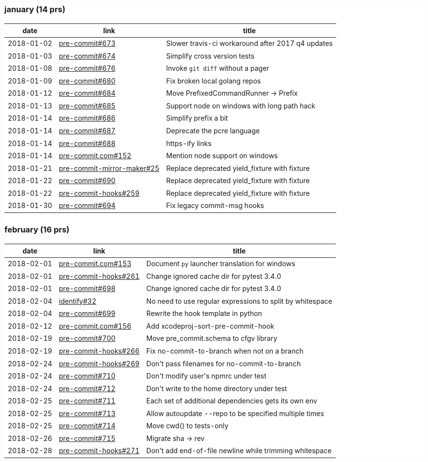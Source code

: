 ### january (14 prs)

|date      |link                        |title                                            |
|----------|----------------------------|-------------------------------------------------|
|2018-01-02|[pre-commit#673]            |Slower travis-ci workaround after 2017 q4 updates|
|2018-01-03|[pre-commit#674]            |Simplify cross version tests                     |
|2018-01-08|[pre-commit#676]            |Invoke `git diff` without a pager                |
|2018-01-09|[pre-commit#680]            |Fix broken local golang repos                    |
|2018-01-12|[pre-commit#684]            |Move PrefixedCommandRunner -> Prefix             |
|2018-01-13|[pre-commit#685]            |Support node on windows with long path hack      |
|2018-01-14|[pre-commit#686]            |Simplify prefix a bit                            |
|2018-01-14|[pre-commit#687]            |Deprecate the pcre language                      |
|2018-01-14|[pre-commit#688]            |https-ify links                                  |
|2018-01-14|[pre-commit.com#152]        |Mention node support on windows                  |
|2018-01-21|[pre-commit-mirror-maker#25]|Replace deprecated yield_fixture with fixture    |
|2018-01-22|[pre-commit#690]            |Replace deprecated yield_fixture with fixture    |
|2018-01-22|[pre-commit-hooks#259]      |Replace deprecated yield_fixture with fixture    |
|2018-01-30|[pre-commit#694]            |Fix legacy commit-msg hooks                      |


### february (16 prs)

|date      |link                  |title                                                    |
|----------|----------------------|---------------------------------------------------------|
|2018-02-01|[pre-commit.com#153]  |Document `py` launcher translation for windows           |
|2018-02-01|[pre-commit-hooks#261]|Change ignored cache dir for pytest 3.4.0                |
|2018-02-01|[pre-commit#698]      |Change ignored cache dir for pytest 3.4.0                |
|2018-02-04|[identify#32]         |No need to use regular expressions to split by whitespace|
|2018-02-04|[pre-commit#699]      |Rewrite the hook template in python                      |
|2018-02-12|[pre-commit.com#156]  |Add xcodeproj-sort-pre-commit-hook                       |
|2018-02-19|[pre-commit#700]      |Move pre_commit.schema to cfgv library                   |
|2018-02-19|[pre-commit-hooks#266]|Fix no-commit-to-branch when not on a branch             |
|2018-02-24|[pre-commit-hooks#269]|Don't pass filenames for no-commit-to-branch             |
|2018-02-24|[pre-commit#710]      |Don't modify user's npmrc under test                     |
|2018-02-24|[pre-commit#712]      |Don't write to the home directory under test             |
|2018-02-25|[pre-commit#711]      |Each set of additional dependencies gets its own env     |
|2018-02-25|[pre-commit#713]      |Allow autoupdate --repo to be specified multiple times   |
|2018-02-25|[pre-commit#714]      |Move cwd() to tests-only                                 |
|2018-02-26|[pre-commit#715]      |Migrate sha -> rev                                       |
|2018-02-28|[pre-commit-hooks#271]|Don't add end-of-file newline while trimming whitespace  |


[pre-commit#673]: https://github.com/pre-commit/pre-commit/pull/673
[pre-commit#674]: https://github.com/pre-commit/pre-commit/pull/674
[pre-commit#676]: https://github.com/pre-commit/pre-commit/pull/676
[pre-commit#680]: https://github.com/pre-commit/pre-commit/pull/680
[pre-commit#684]: https://github.com/pre-commit/pre-commit/pull/684
[pre-commit#685]: https://github.com/pre-commit/pre-commit/pull/685
[pre-commit#686]: https://github.com/pre-commit/pre-commit/pull/686
[pre-commit#687]: https://github.com/pre-commit/pre-commit/pull/687
[pre-commit#688]: https://github.com/pre-commit/pre-commit/pull/688
[pre-commit.com#152]: https://github.com/pre-commit/pre-commit.com/pull/152
[pre-commit-mirror-maker#25]: https://github.com/pre-commit/pre-commit-mirror-maker/pull/25
[pre-commit#690]: https://github.com/pre-commit/pre-commit/pull/690
[pre-commit-hooks#259]: https://github.com/pre-commit/pre-commit-hooks/pull/259
[pre-commit#694]: https://github.com/pre-commit/pre-commit/pull/694
[pre-commit.com#153]: https://github.com/pre-commit/pre-commit.com/pull/153
[pre-commit-hooks#261]: https://github.com/pre-commit/pre-commit-hooks/pull/261
[pre-commit#698]: https://github.com/pre-commit/pre-commit/pull/698
[identify#32]: https://github.com/pre-commit/identify/pull/32
[pre-commit#699]: https://github.com/pre-commit/pre-commit/pull/699
[pre-commit.com#156]: https://github.com/pre-commit/pre-commit.com/pull/156
[pre-commit#700]: https://github.com/pre-commit/pre-commit/pull/700
[pre-commit-hooks#266]: https://github.com/pre-commit/pre-commit-hooks/pull/266
[pre-commit-hooks#269]: https://github.com/pre-commit/pre-commit-hooks/pull/269
[pre-commit#710]: https://github.com/pre-commit/pre-commit/pull/710
[pre-commit#712]: https://github.com/pre-commit/pre-commit/pull/712
[pre-commit#711]: https://github.com/pre-commit/pre-commit/pull/711
[pre-commit#713]: https://github.com/pre-commit/pre-commit/pull/713
[pre-commit#714]: https://github.com/pre-commit/pre-commit/pull/714
[pre-commit#715]: https://github.com/pre-commit/pre-commit/pull/715
[pre-commit-hooks#271]: https://github.com/pre-commit/pre-commit-hooks/pull/271
[pre-commit#717]: https://github.com/pre-commit/pre-commit/pull/717
[pre-commit#718]: https://github.com/pre-commit/pre-commit/pull/718
[pre-commit.com#157]: https://github.com/pre-commit/pre-commit.com/pull/157
[pre-commit#720]: https://github.com/pre-commit/pre-commit/pull/720
[demo-repo#2]: https://github.com/pre-commit/demo-repo/pull/2
[pre-commit#721]: https://github.com/pre-commit/pre-commit/pull/721
[pre-commit-mirror-maker#26]: https://github.com/pre-commit/pre-commit-mirror-maker/pull/26
[pre-commit-hooks#272]: https://github.com/pre-commit/pre-commit-hooks/pull/272
[pre-commit#722]: https://github.com/pre-commit/pre-commit/pull/722
[cron-mirror-creation#3]: https://github.com/pre-commit/cron-mirror-creation/pull/3
[pre-commit#725]: https://github.com/pre-commit/pre-commit/pull/725
[pre-commit#724]: https://github.com/pre-commit/pre-commit/pull/724
[pre-commit#726]: https://github.com/pre-commit/pre-commit/pull/726
[pre-commit#729]: https://github.com/pre-commit/pre-commit/pull/729
[pre-commit-hooks#274]: https://github.com/pre-commit/pre-commit-hooks/pull/274
[pre-commit-hooks#277]: https://github.com/pre-commit/pre-commit-hooks/pull/277
[pre-commit-hooks#280]: https://github.com/pre-commit/pre-commit-hooks/pull/280
[pre-commit-hooks#281]: https://github.com/pre-commit/pre-commit-hooks/pull/281
[pre-commit.com#159]: https://github.com/pre-commit/pre-commit.com/pull/159
[identify#34]: https://github.com/pre-commit/identify/pull/34
[identify#35]: https://github.com/pre-commit/identify/pull/35
[pre-commit.com#160]: https://github.com/pre-commit/pre-commit.com/pull/160
[identify#36]: https://github.com/pre-commit/identify/pull/36
[pre-commit.com#161]: https://github.com/pre-commit/pre-commit.com/pull/161
[pre-commit-mirror-maker#28]: https://github.com/pre-commit/pre-commit-mirror-maker/pull/28
[pre-commit#740]: https://github.com/pre-commit/pre-commit/pull/740
[pre-commit-hooks#282]: https://github.com/pre-commit/pre-commit-hooks/pull/282
[pre-commit#741]: https://github.com/pre-commit/pre-commit/pull/741
[identify#42]: https://github.com/pre-commit/identify/pull/42
[identify#43]: https://github.com/pre-commit/identify/pull/43
[pre-commit#750]: https://github.com/pre-commit/pre-commit/pull/750
[pre-commit.com#162]: https://github.com/pre-commit/pre-commit.com/pull/162
[mirrors-isort#2]: https://github.com/pre-commit/mirrors-isort/pull/2
[pre-commit-hooks#283]: https://github.com/pre-commit/pre-commit-hooks/pull/283
[pre-commit-hooks#286]: https://github.com/pre-commit/pre-commit-hooks/pull/286
[pre-commit-mirror-maker#29]: https://github.com/pre-commit/pre-commit-mirror-maker/pull/29
[pre-commit-mirror-maker#30]: https://github.com/pre-commit/pre-commit-mirror-maker/pull/30
[pre-commit.com#164]: https://github.com/pre-commit/pre-commit.com/pull/164
[pre-commit#752]: https://github.com/pre-commit/pre-commit/pull/752
[pre-commit#753]: https://github.com/pre-commit/pre-commit/pull/753
[pre-commit-hooks#288]: https://github.com/pre-commit/pre-commit-hooks/pull/288
[pre-commit#754]: https://github.com/pre-commit/pre-commit/pull/754
[pre-commit-mirror-maker#35]: https://github.com/pre-commit/pre-commit-mirror-maker/pull/35
[pre-commit-mirror-maker#36]: https://github.com/pre-commit/pre-commit-mirror-maker/pull/36
[pre-commit-docker-flake8#2]: https://github.com/pre-commit/pre-commit-docker-flake8/pull/2
[pre-commit-hooks#289]: https://github.com/pre-commit/pre-commit-hooks/pull/289
[pre-commit#756]: https://github.com/pre-commit/pre-commit/pull/756
[pre-commit-mirror-maker#37]: https://github.com/pre-commit/pre-commit-mirror-maker/pull/37
[pre-commit#759]: https://github.com/pre-commit/pre-commit/pull/759
[pre-commit-hooks#290]: https://github.com/pre-commit/pre-commit-hooks/pull/290
[pre-commit#760]: https://github.com/pre-commit/pre-commit/pull/760
[pre-commit.com#167]: https://github.com/pre-commit/pre-commit.com/pull/167
[pre-commit-mirror-maker#38]: https://github.com/pre-commit/pre-commit-mirror-maker/pull/38
[pre-commit#762]: https://github.com/pre-commit/pre-commit/pull/762
[pre-commit-hooks#293]: https://github.com/pre-commit/pre-commit-hooks/pull/293
[pre-commit#764]: https://github.com/pre-commit/pre-commit/pull/764
[identify#47]: https://github.com/pre-commit/identify/pull/47
[identify#48]: https://github.com/pre-commit/identify/pull/48
[pre-commit-hooks#294]: https://github.com/pre-commit/pre-commit-hooks/pull/294
[pre-commit.com#169]: https://github.com/pre-commit/pre-commit.com/pull/169
[pre-commit#767]: https://github.com/pre-commit/pre-commit/pull/767
[cron-mirror-creation#4]: https://github.com/pre-commit/cron-mirror-creation/pull/4
[pre-commit.com#170]: https://github.com/pre-commit/pre-commit.com/pull/170
[pre-commit-hooks#296]: https://github.com/pre-commit/pre-commit-hooks/pull/296
[pre-commit#769]: https://github.com/pre-commit/pre-commit/pull/769
[pre-commit-hooks#297]: https://github.com/pre-commit/pre-commit-hooks/pull/297
[mirrors-autopep8#1]: https://github.com/pre-commit/mirrors-autopep8/pull/1
[mirrors-coffeelint#4]: https://github.com/pre-commit/mirrors-coffeelint/pull/4
[mirrors-csslint#1]: https://github.com/pre-commit/mirrors-csslint/pull/1
[mirrors-eslint#12]: https://github.com/pre-commit/mirrors-eslint/pull/12
[mirrors-fixmyjs#1]: https://github.com/pre-commit/mirrors-fixmyjs/pull/1
[mirrors-jshint#5]: https://github.com/pre-commit/mirrors-jshint/pull/5
[mirrors-puppet-lint#1]: https://github.com/pre-commit/mirrors-puppet-lint/pull/1
[mirrors-pylint#8]: https://github.com/pre-commit/mirrors-pylint/pull/8
[mirrors-ruby-lint#1]: https://github.com/pre-commit/mirrors-ruby-lint/pull/1
[mirrors-scss-lint#3]: https://github.com/pre-commit/mirrors-scss-lint/pull/3
[mirrors-yapf#7]: https://github.com/pre-commit/mirrors-yapf/pull/7
[pre-commit-docker-flake8#3]: https://github.com/pre-commit/pre-commit-docker-flake8/pull/3
[pre-commit#773]: https://github.com/pre-commit/pre-commit/pull/773
[pre-commit#774]: https://github.com/pre-commit/pre-commit/pull/774
[pre-commit#778]: https://github.com/pre-commit/pre-commit/pull/778
[pre-commit#779]: https://github.com/pre-commit/pre-commit/pull/779
[pre-commit.com#173]: https://github.com/pre-commit/pre-commit.com/pull/173
[pre-commit#785]: https://github.com/pre-commit/pre-commit/pull/785
[pre-commit#786]: https://github.com/pre-commit/pre-commit/pull/786
[pre-commit#787]: https://github.com/pre-commit/pre-commit/pull/787
[pre-commit#788]: https://github.com/pre-commit/pre-commit/pull/788
[identify#49]: https://github.com/pre-commit/identify/pull/49
[pre-commit#790]: https://github.com/pre-commit/pre-commit/pull/790
[pre-commit-hooks#305]: https://github.com/pre-commit/pre-commit-hooks/pull/305
[pre-commit#791]: https://github.com/pre-commit/pre-commit/pull/791
[pre-commit#792]: https://github.com/pre-commit/pre-commit/pull/792
[pre-commit-hooks#306]: https://github.com/pre-commit/pre-commit-hooks/pull/306
[identify#52]: https://github.com/pre-commit/identify/pull/52
[cron-mirror-creation#5]: https://github.com/pre-commit/cron-mirror-creation/pull/5
[pre-commit-mirror-maker#40]: https://github.com/pre-commit/pre-commit-mirror-maker/pull/40
[pre-commit#799]: https://github.com/pre-commit/pre-commit/pull/799
[pre-commit#800]: https://github.com/pre-commit/pre-commit/pull/800
[pre-commit#796]: https://github.com/pre-commit/pre-commit/pull/796
[pre-commit#797]: https://github.com/pre-commit/pre-commit/pull/797
[pre-commit#801]: https://github.com/pre-commit/pre-commit/pull/801
[pre-commit#805]: https://github.com/pre-commit/pre-commit/pull/805
[identify#53]: https://github.com/pre-commit/identify/pull/53
[pre-commit.com#176]: https://github.com/pre-commit/pre-commit.com/pull/176
[pre-commit#809]: https://github.com/pre-commit/pre-commit/pull/809
[pre-commit#812]: https://github.com/pre-commit/pre-commit/pull/812
[cron-mirror-creation#6]: https://github.com/pre-commit/cron-mirror-creation/pull/6
[pre-commit-mirror-maker#41]: https://github.com/pre-commit/pre-commit-mirror-maker/pull/41
[pre-commit#815]: https://github.com/pre-commit/pre-commit/pull/815
[pre-commit#821]: https://github.com/pre-commit/pre-commit/pull/821
[pre-commit.com#181]: https://github.com/pre-commit/pre-commit.com/pull/181
[identify#55]: https://github.com/pre-commit/identify/pull/55
[pre-commit.com#183]: https://github.com/pre-commit/pre-commit.com/pull/183
[pre-commit#832]: https://github.com/pre-commit/pre-commit/pull/832
[pygrep-hooks#1]: https://github.com/pre-commit/pygrep-hooks/pull/1
[pre-commit.com#187]: https://github.com/pre-commit/pre-commit.com/pull/187
[pre-commit#844]: https://github.com/pre-commit/pre-commit/pull/844
[pre-commit-hooks#324]: https://github.com/pre-commit/pre-commit-hooks/pull/324
[pre-commit-hooks#323]: https://github.com/pre-commit/pre-commit-hooks/pull/323
[pre-commit-hooks#321]: https://github.com/pre-commit/pre-commit-hooks/pull/321
[pre-commit-hooks#325]: https://github.com/pre-commit/pre-commit-hooks/pull/325
[pre-commit-installed#1]: https://github.com/pre-commit/pre-commit-installed/pull/1
[pre-commit-mirror-maker#42]: https://github.com/pre-commit/pre-commit-mirror-maker/pull/42
[cron-mirror-creation#7]: https://github.com/pre-commit/cron-mirror-creation/pull/7
[pygrep-hooks#2]: https://github.com/pre-commit/pygrep-hooks/pull/2
[pre-commit#845]: https://github.com/pre-commit/pre-commit/pull/845
[pre-commit#846]: https://github.com/pre-commit/pre-commit/pull/846
[pre-commit#847]: https://github.com/pre-commit/pre-commit/pull/847
[identify#57]: https://github.com/pre-commit/identify/pull/57
[identify#58]: https://github.com/pre-commit/identify/pull/58
[identify#59]: https://github.com/pre-commit/identify/pull/59
[pre-commit#852]: https://github.com/pre-commit/pre-commit/pull/852
[pre-commit.com#188]: https://github.com/pre-commit/pre-commit.com/pull/188
[pre-commit.com#189]: https://github.com/pre-commit/pre-commit.com/pull/189
[pre-commit#870]: https://github.com/pre-commit/pre-commit/pull/870
[pre-commit.com#191]: https://github.com/pre-commit/pre-commit.com/pull/191
[pre-commit#889]: https://github.com/pre-commit/pre-commit/pull/889
[pre-commit#888]: https://github.com/pre-commit/pre-commit/pull/888
[pre-commit-mirror-maker#43]: https://github.com/pre-commit/pre-commit-mirror-maker/pull/43
[pre-commit#893]: https://github.com/pre-commit/pre-commit/pull/893
[pre-commit.com#195]: https://github.com/pre-commit/pre-commit.com/pull/195
[pre-commit#895]: https://github.com/pre-commit/pre-commit/pull/895
[pre-commit#896]: https://github.com/pre-commit/pre-commit/pull/896
[pre-commit-hooks#351]: https://github.com/pre-commit/pre-commit-hooks/pull/351
[pre-commit#898]: https://github.com/pre-commit/pre-commit/pull/898
[pre-commit.com#197]: https://github.com/pre-commit/pre-commit.com/pull/197
[pre-commit#899]: https://github.com/pre-commit/pre-commit/pull/899
[pre-commit#900]: https://github.com/pre-commit/pre-commit/pull/900
[pre-commit#901]: https://github.com/pre-commit/pre-commit/pull/901
[pre-commit#902]: https://github.com/pre-commit/pre-commit/pull/902